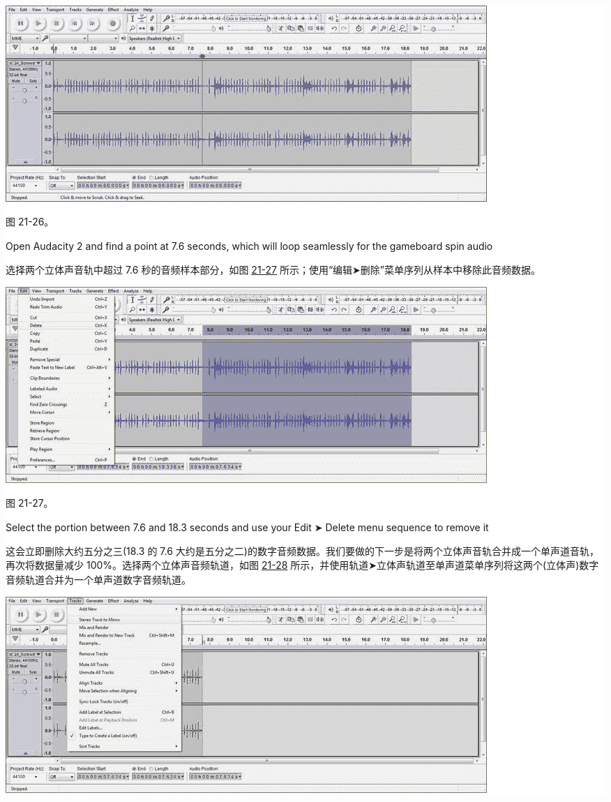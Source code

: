 ![A336284_1_En_21_Fig26_HTML.jpg](img/A336284_1_En_21_Fig26_HTML.jpg)

图 21-26。

Open Audacity 2 and find a point at 7.6 seconds, which will loop seamlessly for the gameboard spin audio

选择两个立体声音轨中超过 7.6 秒的音频样本部分，如图 [21-27](#Fig27) 所示；使用“编辑➤删除”菜单序列从样本中移除此音频数据。

![A336284_1_En_21_Fig27_HTML.jpg](img/A336284_1_En_21_Fig27_HTML.jpg)

图 21-27。

Select the portion between 7.6 and 18.3 seconds and use your Edit ➤ Delete menu sequence to remove it

这会立即删除大约五分之三(18.3 的 7.6 大约是五分之二)的数字音频数据。我们要做的下一步是将两个立体声音轨合并成一个单声道音轨，再次将数据量减少 100%。选择两个立体声音频轨道，如图 [21-28](#Fig28) 所示，并使用轨道➤立体声轨道至单声道菜单序列将这两个(立体声)数字音频轨道合并为一个单声道数字音频轨道。

![A336284_1_En_21_Fig28_HTML.jpg](img/A336284_1_En_21_Fig28_HTML.jpg)
